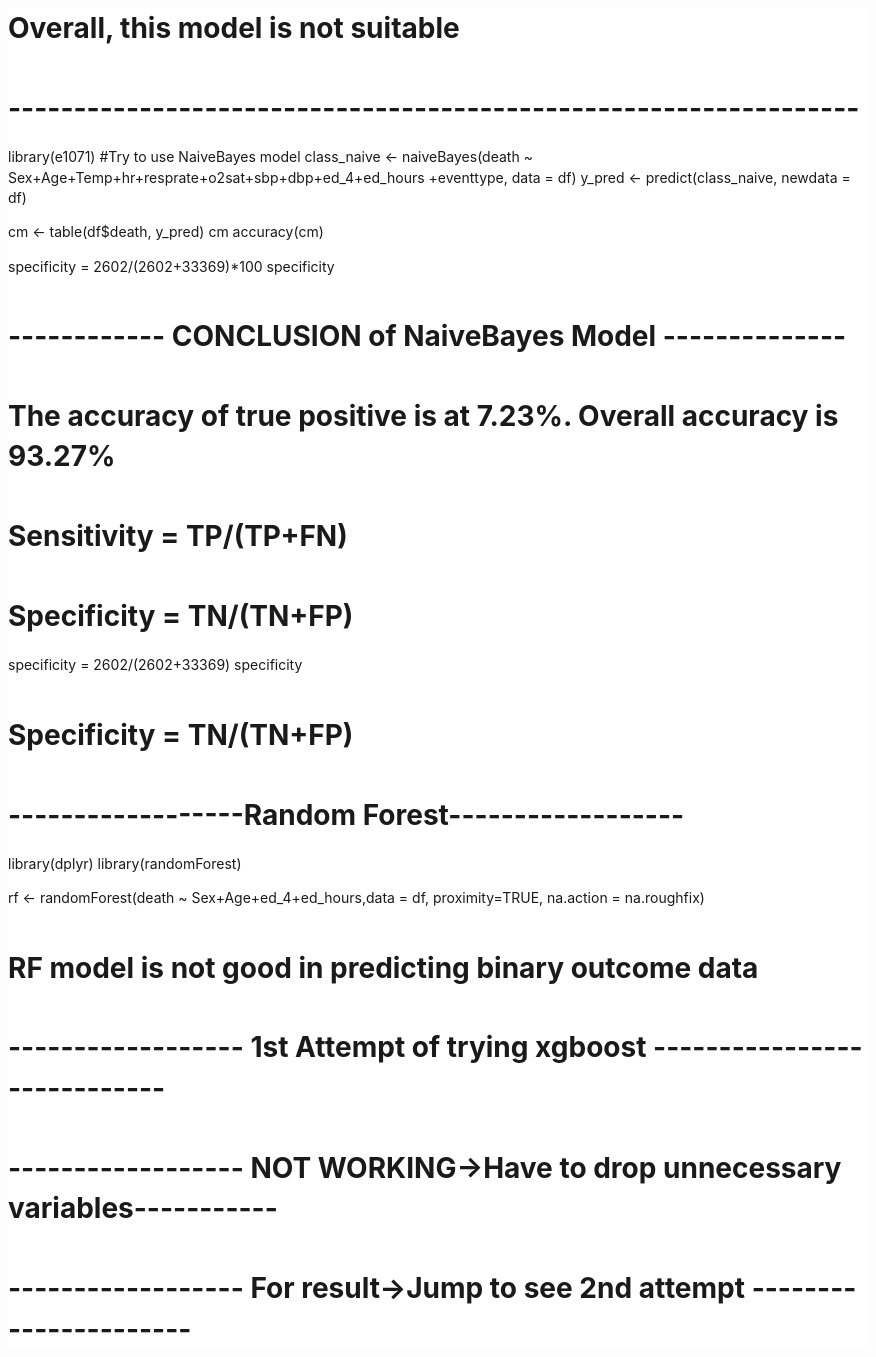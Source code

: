 # Overall, this model is not suitable
# -----------------------------------------------------------------

library(e1071)
#Try to use NaiveBayes model
class_naive <- naiveBayes(death ~ Sex+Age+Temp+hr+resprate+o2sat+sbp+dbp+ed_4+ed_hours
                          +eventtype, data = df)
y_pred <- predict(class_naive, newdata = df)

cm <- table(df$death, y_pred)
cm
accuracy(cm)

specificity = 2602/(2602+33369)*100
specificity

# ------------ CONCLUSION of NaiveBayes Model --------------
# The accuracy of true positive is at 7.23%. Overall accuracy is 93.27%
# Sensitivity = TP/(TP+FN)
# Specificity = TN/(TN+FP)

specificity = 2602/(2602+33369)
specificity
# Specificity = TN/(TN+FP)

# ------------------Random Forest------------------
library(dplyr)
library(randomForest)

rf <- randomForest(death ~ Sex+Age+ed_4+ed_hours,data = df, 
                   proximity=TRUE, na.action = na.roughfix)
# RF model is not good in predicting binary outcome data

# ------------------ 1st Attempt of trying xgboost ----------------------------
# ------------------ NOT WORKING->Have to drop unnecessary variables-----------
# ------------------ For result->Jump to see 2nd attempt ----------------------
